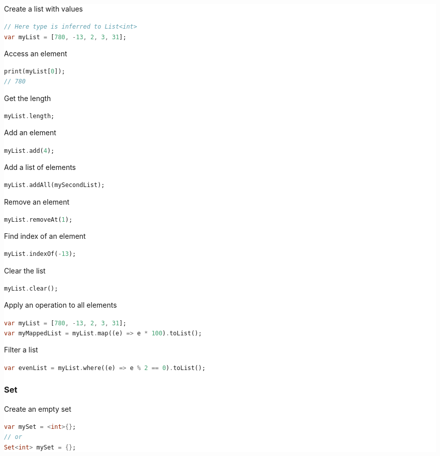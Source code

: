 Create a list with values
```dart
// Here type is inferred to List<int>
var myList = [780, -13, 2, 3, 31];
```

Access an element
```dart
print(myList[0]);
// 780
```

Get the length
```dart
myList.length;
```

Add an element
```dart
myList.add(4);
```

Add a list of elements
```dart
myList.addAll(mySecondList);
```

Remove an element
```dart
myList.removeAt(1);
```

Find index of an element
```dart
myList.indexOf(-13);
```

Clear the list
```dart
myList.clear();
```

Apply an operation to all elements
```dart
var myList = [780, -13, 2, 3, 31];
var myMappedList = myList.map((e) => e * 100).toList();
```

Filter a list
```dart
var evenList = myList.where((e) => e % 2 == 0).toList();
```

### Set

Create an empty set
```dart
var mySet = <int>{};
// or
Set<int> mySet = {};
```
